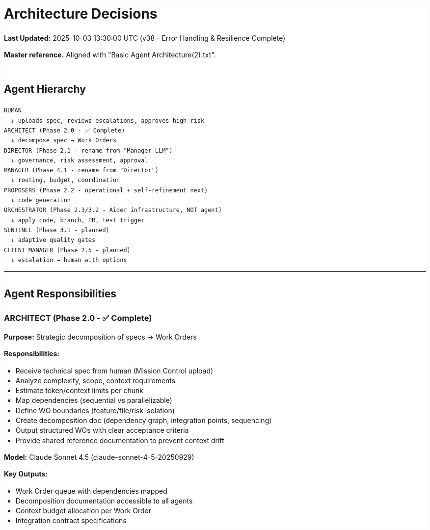 # Architecture Decisions

**Last Updated:** 2025-10-03 13:30:00 UTC (v38 - Error Handling & Resilience Complete)

**Master reference.** Aligned with "Basic Agent Architecture(2).txt".

---

## Agent Hierarchy

```
HUMAN
  ↓ uploads spec, reviews escalations, approves high-risk
ARCHITECT (Phase 2.0 - ✅ Complete)
  ↓ decompose spec → Work Orders
DIRECTOR (Phase 2.1 - rename from "Manager LLM")
  ↓ governance, risk assessment, approval
MANAGER (Phase 4.1 - rename from "Director")
  ↓ routing, budget, coordination
PROPOSERS (Phase 2.2 - operational + self-refinement next)
  ↓ code generation
ORCHESTRATOR (Phase 2.3/3.2 - Aider infrastructure, NOT agent)
  ↓ apply code, branch, PR, test trigger
SENTINEL (Phase 3.1 - planned)
  ↓ adaptive quality gates
CLIENT MANAGER (Phase 2.5 - planned)
  ↓ escalation → human with options
```

---

## Agent Responsibilities

### ARCHITECT (Phase 2.0 - ✅ Complete)

**Purpose:** Strategic decomposition of specs → Work Orders

**Responsibilities:**
- Receive technical spec from human (Mission Control upload)
- Analyze complexity, scope, context requirements
- Estimate token/context limits per chunk
- Map dependencies (sequential vs parallelizable)
- Define WO boundaries (feature/file/risk isolation)
- Create decomposition doc (dependency graph, integration points, sequencing)
- Output structured WOs with clear acceptance criteria
- Provide shared reference documentation to prevent context drift

**Model:** Claude Sonnet 4.5 (claude-sonnet-4-5-20250929)

**Key Outputs:**
- Work Order queue with dependencies mapped
- Decomposition documentation accessible to all agents
- Context budget allocation per Work Order
- Integration contract specifications
